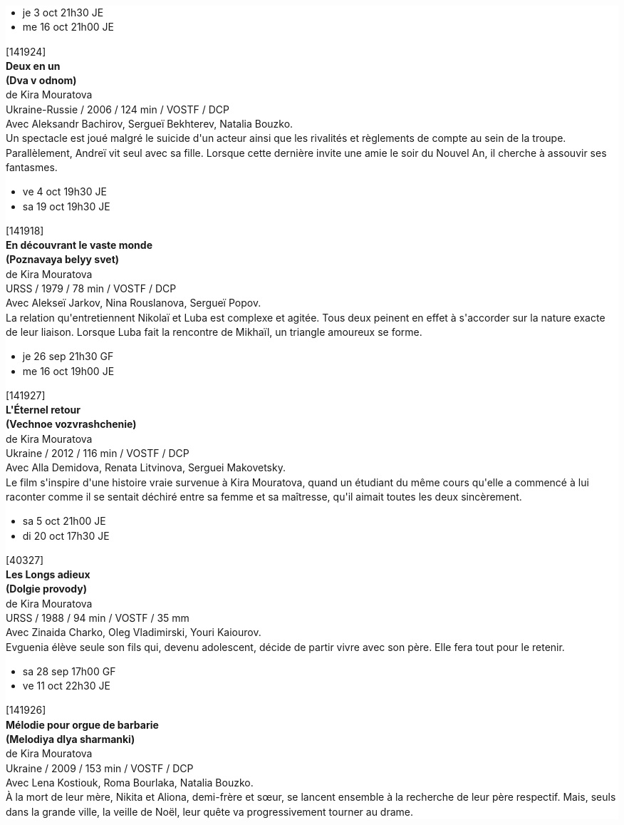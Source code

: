 - je 3 oct 21h30 JE  
- me 16 oct 21h00 JE

[141924]  
**Deux en un**  
**(Dva v odnom)**  
de Kira Mouratova  
Ukraine-Russie / 2006 / 124 min / VOSTF / DCP  
Avec Aleksandr Bachirov, Sergueï Bekhterev, Natalia Bouzko.  
Un spectacle est joué malgré le suicide d'un acteur ainsi que les rivalités et règlements de compte au sein de la troupe. Parallèlement, Andreï vit seul avec sa fille. Lorsque cette dernière invite une amie le soir du Nouvel An, il cherche à assouvir ses fantasmes.

- ve 4 oct 19h30 JE  
- sa 19 oct 19h30 JE

[141918]  
**En découvrant le vaste monde**  
**(Poznavaya belyy svet)**  
de Kira Mouratova  
URSS / 1979 / 78 min / VOSTF / DCP  
Avec Alekseï Jarkov, Nina Rouslanova, Sergueï Popov.  
La relation qu'entretiennent Nikolaï et Luba est complexe et agitée. Tous deux peinent en effet à s'accorder sur la nature exacte de leur liaison. Lorsque Luba fait la rencontre de Mikhaïl, un triangle amoureux se forme.

- je 26 sep 21h30 GF  
- me 16 oct 19h00 JE

[141927]  
**L'Éternel retour**  
**(Vechnoe vozvrashchenie)**  
de Kira Mouratova  
Ukraine / 2012 / 116 min / VOSTF / DCP  
Avec Alla Demidova, Renata Litvinova, Serguei Makovetsky.  
Le film s'inspire d'une histoire vraie survenue à Kira Mouratova, quand un étudiant du même cours qu'elle a commencé à lui raconter comme il se sentait déchiré entre sa femme et sa maîtresse, qu'il aimait toutes les deux sincèrement.

- sa 5 oct 21h00 JE  
- di 20 oct 17h30 JE

[40327]  
**Les Longs adieux**  
**(Dolgie provody)**  
de Kira Mouratova  
URSS / 1988 / 94 min / VOSTF / 35 mm  
Avec Zinaida Charko, Oleg Vladimirski, Youri Kaiourov.  
Evguenia élève seule son fils qui, devenu adolescent, décide de partir vivre avec son père. Elle fera tout pour le retenir.

- sa 28 sep 17h00 GF  
- ve 11 oct 22h30 JE

[141926]  
**Mélodie pour orgue de barbarie**  
**(Melodiya dlya sharmanki)**  
de Kira Mouratova  
Ukraine / 2009 / 153 min / VOSTF / DCP  
Avec Lena Kostiouk, Roma Bourlaka, Natalia Bouzko.  
À la mort de leur mère, Nikita et Aliona, demi-frère et sœur, se lancent ensemble à la recherche de leur père respectif. Mais, seuls dans la grande ville, la veille de Noël, leur quête va progressivement tourner au drame.
